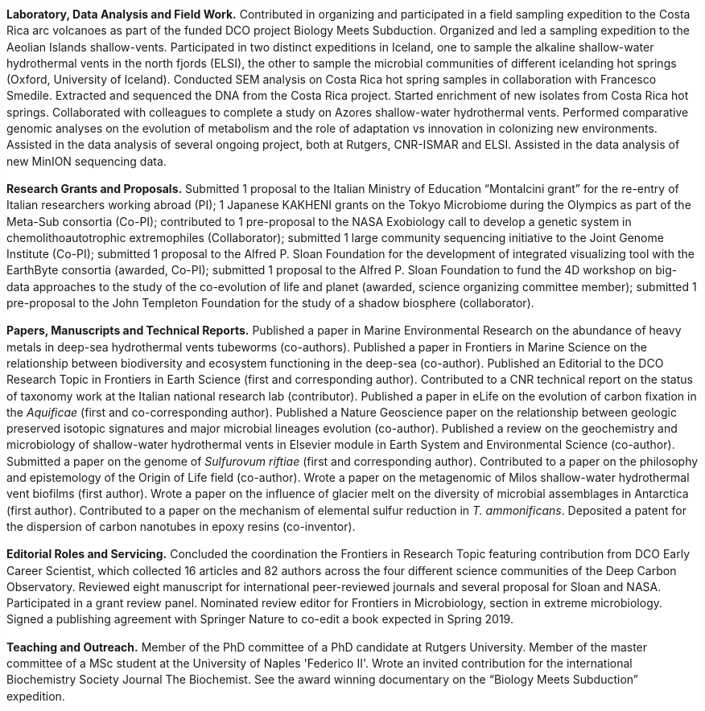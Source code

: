 **Laboratory, Data Analysis and Field Work.** Contributed in organizing and participated in a field sampling expedition to the Costa Rica arc volcanoes as part of the funded DCO project Biology Meets Subduction. Organized and led a sampling expedition to the Aeolian Islands shallow-vents. Participated in two distinct expeditions in Iceland, one to sample the alkaline shallow-water hydrothermal vents in the north fjords (ELSI), the other to sample the microbial communities of different icelanding hot springs (Oxford, University of Iceland). Conducted SEM analysis on Costa Rica hot spring samples in collaboration with Francesco Smedile. Extracted and sequenced the DNA from the Costa Rica project. Started enrichment of new isolates from Costa Rica hot springs. Collaborated with colleagues to complete a study on Azores shallow-water hydrothermal vents. Performed comparative genomic analyses on the evolution of metabolism and the role of adaptation vs innovation in colonizing new environments. Assisted in the data analysis of several ongoing project, both at Rutgers, CNR-ISMAR and ELSI. Assisted in the data analysis of new MinION sequencing data.

**Research Grants and Proposals.** Submitted 1 proposal to the Italian Ministry of Education “Montalcini grant” for the re-entry of Italian researchers working abroad (PI); 1 Japanese KAKHENI grants on the Tokyo Microbiome during the Olympics as part of the Meta-Sub consortia (Co-PI); contributed to 1 pre-proposal to the NASA Exobiology call to develop a genetic system in chemolithoautotrophic extremophiles (Collaborator); submitted 1 large community sequencing initiative to the Joint Genome Institute (Co-PI); submitted 1 proposal to the Alfred P. Sloan Foundation for the development of integrated visualizing tool with the EarthByte consortia (awarded, Co-PI); submitted 1 proposal to the Alfred P. Sloan Foundation to fund the 4D workshop on big-data approaches to the study of the co-evolution of life and planet (awarded, science organizing committee member); submitted 1 pre-proposal to the John Templeton Foundation for the study of a shadow biosphere (collaborator).

**Papers, Manuscripts and Technical Reports.** Published a paper in Marine Environmental Research on the abundance of heavy metals in deep-sea hydrothermal vents tubeworms (co-authors). Published a paper in Frontiers in Marine Science on the relationship between biodiversity and ecosystem functioning in the deep-sea (co-author). Published an Editorial to the DCO Research Topic in Frontiers in Earth Science (first and corresponding author). Contributed to a CNR technical report on the status of taxonomy work at the Italian national research lab (contributor). Published a paper in eLife on the evolution of carbon fixation in the *Aquificae* (first and co-corresponding author). Published a Nature Geoscience paper on the relationship between geologic preserved isotopic signatures and major microbial lineages evolution (co-author). Published a review on the geochemistry and microbiology of shallow-water hydrothermal vents in Elsevier module in Earth System and Environmental Science (co-author). Submitted a paper on the genome of _Sulfurovum riftiae_ (first and corresponding author). Contributed to a paper on the philosophy and epistemology of the Origin of Life field (co-author). Wrote a paper on the metagenomic of Milos shallow-water hydrothermal vent biofilms (first author). Wrote a paper on the influence of glacier melt on the diversity of microbial assemblages in Antarctica (first author). Contributed to a paper on the mechanism of elemental sulfur reduction in _T. ammonificans_. Deposited a patent for the dispersion of carbon nanotubes in epoxy resins (co-inventor).

**Editorial Roles and Servicing.** Concluded the coordination the Frontiers in Research Topic featuring contribution from DCO Early Career Scientist, which collected 16 articles and 82 authors across the four different science communities of the Deep Carbon Observatory. Reviewed eight manuscript for international peer-reviewed journals and several proposal for Sloan and NASA. Participated in a grant review panel. Nominated review editor for Frontiers in Microbiology, section in extreme microbiology. Signed a publishing agreement with Springer Nature to co-edit a book expected in Spring 2019.

**Teaching and Outreach.** Member of the PhD committee of a PhD candidate at Rutgers University. Member of the master committee of a MSc student at the University of Naples 'Federico II'. Wrote an invited contribution for the international Biochemistry Society Journal The Biochemist. See the award winning documentary on the “Biology Meets Subduction” expedition.

